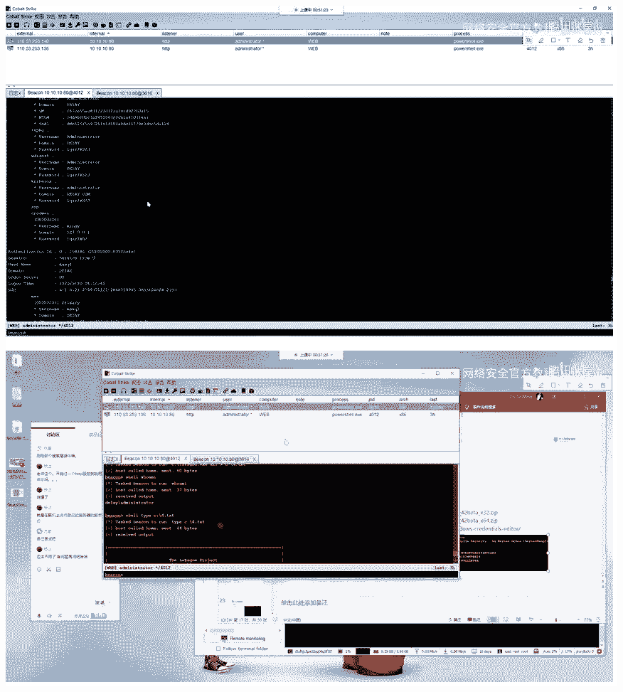 ![](img/5420dad61b54e2231ed725d7806d03ce_118.png)

![](img/5420dad61b54e2231ed725d7806d03ce_119.png)

